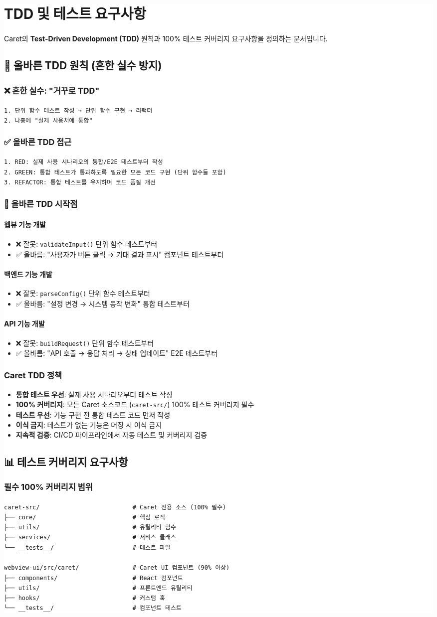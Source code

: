 # TDD 및 테스트 요구사항

Caret의 **Test-Driven Development (TDD)** 원칙과 100% 테스트 커버리지 요구사항을 정의하는 문서입니다.

## 🚨 **올바른 TDD 원칙 (흔한 실수 방지)**

### **❌ 흔한 실수: "거꾸로 TDD"**
```
1. 단위 함수 테스트 작성 → 단위 함수 구현 → 리팩터
2. 나중에 "실제 사용처에 통합"
```

### **✅ 올바른 TDD 접근**
```
1. RED: 실제 사용 시나리오의 통합/E2E 테스트부터 작성
2. GREEN: 통합 테스트가 통과하도록 필요한 모든 코드 구현 (단위 함수들 포함)
3. REFACTOR: 통합 테스트를 유지하며 코드 품질 개선
```

### **🎯 올바른 TDD 시작점**

#### **웹뷰 기능 개발**
- ❌ 잘못: `validateInput()` 단위 함수 테스트부터
- ✅ 올바름: "사용자가 버튼 클릭 → 기대 결과 표시" 컴포넌트 테스트부터

#### **백엔드 기능 개발**  
- ❌ 잘못: `parseConfig()` 단위 함수 테스트부터
- ✅ 올바름: "설정 변경 → 시스템 동작 변화" 통합 테스트부터

#### **API 기능 개발**
- ❌ 잘못: `buildRequest()` 단위 함수 테스트부터
- ✅ 올바름: "API 호출 → 응답 처리 → 상태 업데이트" E2E 테스트부터

### **Caret TDD 정책**
- **통합 테스트 우선**: 실제 사용 시나리오부터 테스트 작성
- **100% 커버리지**: 모든 Caret 소스코드 (`caret-src/`) 100% 테스트 커버리지 필수
- **테스트 우선**: 기능 구현 전 통합 테스트 코드 먼저 작성
- **이식 금지**: 테스트가 없는 기능은 머징 시 이식 금지
- **지속적 검증**: CI/CD 파이프라인에서 자동 테스트 및 커버리지 검증

## 📊 **테스트 커버리지 요구사항**

### **필수 100% 커버리지 범위**
```
caret-src/                          # Caret 전용 소스 (100% 필수)
├── core/                           # 핵심 로직
├── utils/                          # 유틸리티 함수
├── services/                       # 서비스 클래스
└── __tests__/                      # 테스트 파일

webview-ui/src/caret/               # Caret UI 컴포넌트 (90% 이상)
├── components/                     # React 컴포넌트
├── utils/                          # 프론트엔드 유틸리티
├── hooks/                          # 커스텀 훅
└── __tests__/                      # 컴포넌트 테스트
```
